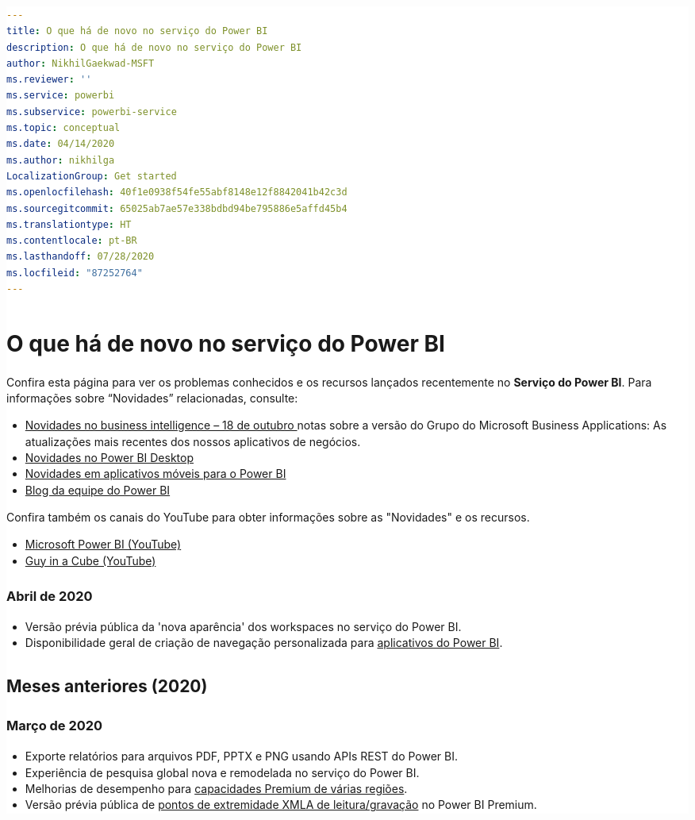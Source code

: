 ```yaml
---
title: O que há de novo no serviço do Power BI
description: O que há de novo no serviço do Power BI
author: NikhilGaekwad-MSFT
ms.reviewer: ''
ms.service: powerbi
ms.subservice: powerbi-service
ms.topic: conceptual
ms.date: 04/14/2020
ms.author: nikhilga
LocalizationGroup: Get started
ms.openlocfilehash: 40f1e0938f54fe55abf8148e12f8842041b42c3d
ms.sourcegitcommit: 65025ab7ae57e338bdbd94be795886e5affd45b4
ms.translationtype: HT
ms.contentlocale: pt-BR
ms.lasthandoff: 07/28/2020
ms.locfileid: "87252764"
---
```

# <a name="whats-new-in-the-power-bi-service"></a>O que há de novo no serviço do Power BI
Confira esta página para ver os problemas conhecidos e os recursos lançados recentemente no **Serviço do Power BI**. Para informações sobre “Novidades” relacionadas, consulte:

- [Novidades no business intelligence – 18 de outubro ](https://docs.microsoft.com/business-applications-release-notes/October18/intelligence-platform/planned-features) notas sobre a versão do Grupo do Microsoft Business Applications: As atualizações mais recentes dos nossos aplicativos de negócios.
- [Novidades no Power BI Desktop](desktop-latest-update.md)  
- [Novidades em aplicativos móveis para o Power BI](../consumer/mobile/mobile-whats-new-in-the-mobile-apps.md)  
- [Blog da equipe do Power BI](https://powerbi.microsoft.com/blog/)

Confira também os canais do YouTube para obter informações sobre as "Novidades" e os recursos.

* [Microsoft Power BI (YouTube)](https://www.youtube.com/channel/UCy--PYvwBwAeuYaR8JLmrfg)
* [Guy in a Cube (YouTube)](https://www.youtube.com/channel/UCFp1vaKzpfvoGai0vE5VJ0w)

### <a name="april-2020"></a>Abril de 2020
* Versão prévia pública da 'nova aparência' dos workspaces no serviço do Power BI.
* Disponibilidade geral de criação de navegação personalizada para [aplicativos do Power BI](../collaborate-share/service-create-distribute-apps.md).

## <a name="previous-months-2020"></a>Meses anteriores (2020)
### <a name="march-2020"></a>Março de 2020
* Exporte relatórios para arquivos PDF, PPTX e PNG usando APIs REST do Power BI.
* Experiência de pesquisa global nova e remodelada no serviço do Power BI.
* Melhorias de desempenho para [capacidades Premium de várias regiões](../admin/service-admin-premium-multi-geo.md).
* Versão prévia pública de [pontos de extremidade XMLA de leitura/gravação](../admin/service-premium-connect-tools.md) no Power BI Premium.

